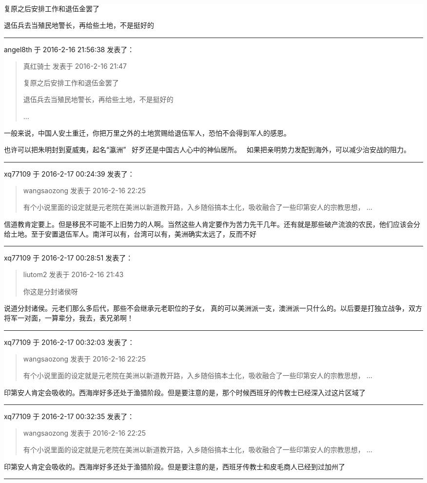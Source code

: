 复原之后安排工作和退伍金罢了

退伍兵去当殖民地警长，再给些土地，不是挺好的

---

angel8th 于 2016-2-16 21:56:38 发表了：

> 真红骑士 发表于 2016-2-16 21:47
>
> 复原之后安排工作和退伍金罢了
>
> 退伍兵去当殖民地警长，再给些土地，不是挺好的
>
> ...

一般来说，中国人安土重迁，你把万里之外的土地赏赐给退伍军人，恐怕不会得到军人的感恩。

也许可以把朱明封到夏威夷，起名“瀛洲”&nbsp; &nbsp;好歹还是中国古人心中的神仙居所。&nbsp; &nbsp;如果把亲明势力发配到海外，可以减少治安战的阻力。

---

xq77109 于 2016-2-17 00:24:39 发表了：

> wangsaozong 发表于 2016-2-16 22:25
>
> 有个小说里面的设定就是元老院在美洲以新道教开路，入乡随俗搞本土化，吸收融合了一些印第安人的宗教思想， ...

信道教肯定要上。但是移民不可能不上旧势力的人啊。当然这些人肯定要作为苦力先干几年。还有就是那些破产流浪的农民，他们应该会分给土地。至于安置退伍军人。南洋可以有，台湾可以有，美洲确实太远了，反而不好

---

xq77109 于 2016-2-17 00:28:51 发表了：

> liutom2 发表于 2016-2-16 21:43
>
> 你这是分封诸侯呀

说道分封诸侯。元老们那么多后代，那些不会继承元老职位的子女， 真的可以美洲派一支，澳洲派一只什么的。以后要是打独立战争，双方将军一对面，一算辈分，我去，表兄弟啊！

---

xq77109 于 2016-2-17 00:32:03 发表了：

> wangsaozong 发表于 2016-2-16 22:25
>
> 有个小说里面的设定就是元老院在美洲以新道教开路，入乡随俗搞本土化，吸收融合了一些印第安人的宗教思想， ...

印第安人肯定会吸收的。西海岸好多还处于渔猎阶段。但是要注意的是，那个时候西班牙的传教士已经深入过这片区域了

---

xq77109 于 2016-2-17 00:32:35 发表了：

> wangsaozong 发表于 2016-2-16 22:25
>
> 有个小说里面的设定就是元老院在美洲以新道教开路，入乡随俗搞本土化，吸收融合了一些印第安人的宗教思想， ...

印第安人肯定会吸收的。西海岸好多还处于渔猎阶段。但是要注意的是，西班牙传教士和皮毛商人已经到过加州了

---